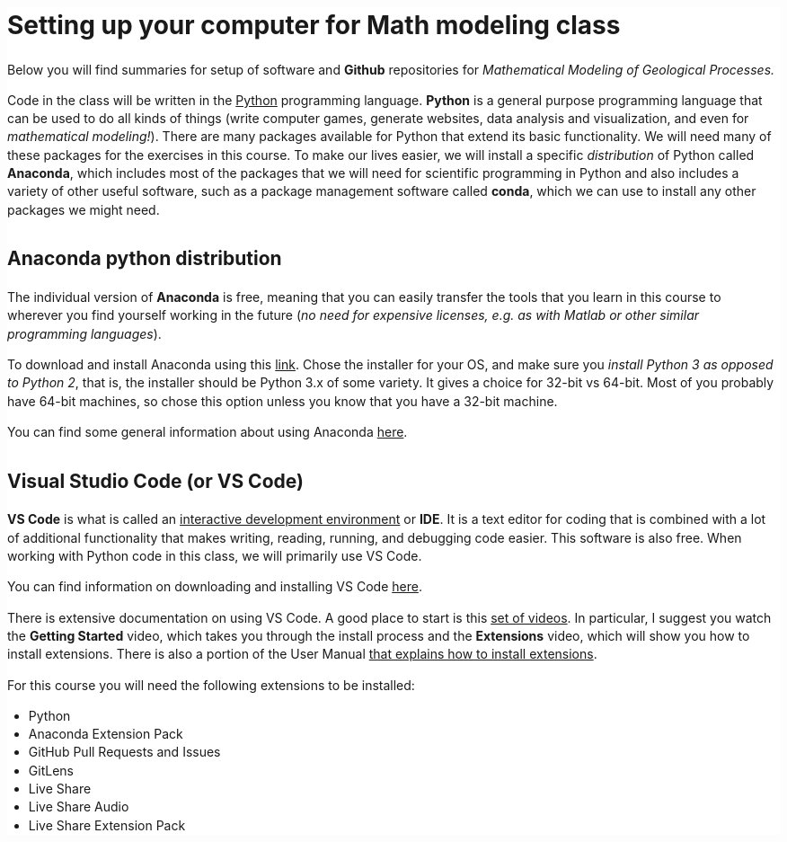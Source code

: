 # Setting up your computer for Math modeling class

Below you will find summaries for setup of software and **Github** repositories for *Mathematical Modeling of Geological Processes.* 

Code in the class will be written in the [Python](http://www.python.org) programming language. **Python** is a general purpose programming language that can be used to do all kinds of things (write computer games, generate websites, data analysis and visualization, and even for *mathematical modeling!*). There are many packages available for Python that extend its basic functionality. We will need many of these packages for the exercises in this course. To make our lives easier, we will install a specific *distribution* of Python called **Anaconda**, which includes most of the packages that we will need for scientific programming in Python and also includes a variety of other useful software, such as a package management software called **conda**, which we can use to install any other packages we might need.

## Anaconda python distribution

The individual version of **Anaconda**  is free, meaning that you can easily transfer the tools that you learn in this course to wherever you find yourself working in the future (*no need for expensive licenses, e.g. as with Matlab or other similar programming languages*). 

To download and install Anaconda using this [link](https://www.anaconda.com/products/individual). Chose the installer for your OS, and make sure you *install Python 3 as opposed to Python 2*, that is, the installer should be Python 3.x of some variety. It gives a choice for 32-bit vs 64-bit. Most of you probably have 64-bit machines, so chose this option unless you know that you have a 32-bit machine. 

You can find some general information about using Anaconda [here](https://docs.anaconda.com/anaconda/user-guide/getting-started/).

## Visual Studio Code (or VS Code)

**VS Code** is what is called an [interactive development environment](https://en.wikipedia.org/wiki/Integrated_development_environment) or **IDE**. It is a text editor for coding that is combined with a lot of additional functionality that makes writing, reading, running, and debugging code easier. This software is also free. When working with Python code in this class, we will primarily use VS Code.

You can find information on downloading and installing VS Code [here](https://code.visualstudio.com/).

There is extensive documentation on using VS Code. A good place to start is this [set of videos](https://code.visualstudio.com/docs/getstarted/introvideos). In particular, I suggest you watch the **Getting Started** video, which takes you through the install process and the **Extensions** video, which will show you how to install extensions. There is also a portion of the User Manual [that explains how to install extensions](https://code.visualstudio.com/docs/editor/extension-gallery).

For this course you will need the following extensions to be installed:

* Python
* Anaconda Extension Pack
* GitHub Pull Requests and Issues
* GitLens
* Live Share
* Live Share Audio
* Live Share Extension Pack
